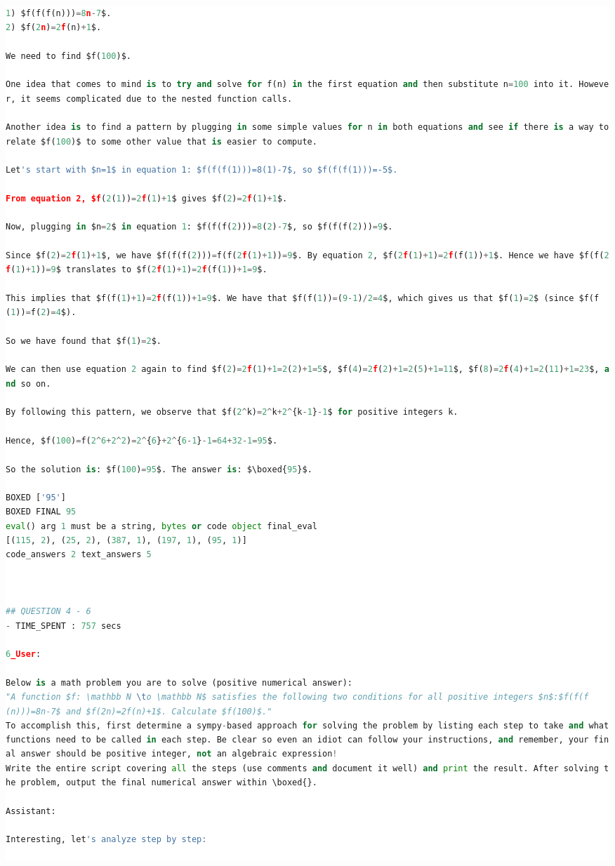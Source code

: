 ```python
1) $f(f(f(n)))=8n-7$.
2) $f(2n)=2f(n)+1$.

We need to find $f(100)$.

One idea that comes to mind is to try and solve for f(n) in the first equation and then substitute n=100 into it. However, it seems complicated due to the nested function calls.

Another idea is to find a pattern by plugging in some simple values for n in both equations and see if there is a way to relate $f(100)$ to some other value that is easier to compute.

Let's start with $n=1$ in equation 1: $f(f(f(1)))=8(1)-7$, so $f(f(f(1)))=-5$.

From equation 2, $f(2(1))=2f(1)+1$ gives $f(2)=2f(1)+1$.

Now, plugging in $n=2$ in equation 1: $f(f(f(2)))=8(2)-7$, so $f(f(f(2)))=9$.

Since $f(2)=2f(1)+1$, we have $f(f(f(2)))=f(f(2f(1)+1))=9$. By equation 2, $f(2f(1)+1)=2f(f(1))+1$. Hence we have $f(f(2f(1)+1))=9$ translates to $f(2f(1)+1)=2f(f(1))+1=9$.

This implies that $f(f(1)+1)=2f(f(1))+1=9$. We have that $f(f(1))=(9-1)/2=4$, which gives us that $f(1)=2$ (since $f(f(1))=f(2)=4$).

So we have found that $f(1)=2$.

We can then use equation 2 again to find $f(2)=2f(1)+1=2(2)+1=5$, $f(4)=2f(2)+1=2(5)+1=11$, $f(8)=2f(4)+1=2(11)+1=23$, and so on. 

By following this pattern, we observe that $f(2^k)=2^k+2^{k-1}-1$ for positive integers k. 

Hence, $f(100)=f(2^6+2^2)=2^{6}+2^{6-1}-1=64+32-1=95$.

So the solution is: $f(100)=95$. The answer is: $\boxed{95}$.

BOXED ['95']
BOXED FINAL 95
eval() arg 1 must be a string, bytes or code object final_eval
[(115, 2), (25, 2), (387, 1), (197, 1), (95, 1)]
code_answers 2 text_answers 5



## QUESTION 4 - 6 
- TIME_SPENT : 757 secs

6_User:

Below is a math problem you are to solve (positive numerical answer):
"A function $f: \mathbb N \to \mathbb N$ satisfies the following two conditions for all positive integers $n$:$f(f(f(n)))=8n-7$ and $f(2n)=2f(n)+1$. Calculate $f(100)$."
To accomplish this, first determine a sympy-based approach for solving the problem by listing each step to take and what functions need to be called in each step. Be clear so even an idiot can follow your instructions, and remember, your final answer should be positive integer, not an algebraic expression!
Write the entire script covering all the steps (use comments and document it well) and print the result. After solving the problem, output the final numerical answer within \boxed{}.

Assistant: 

Interesting, let's analyze step by step:



```